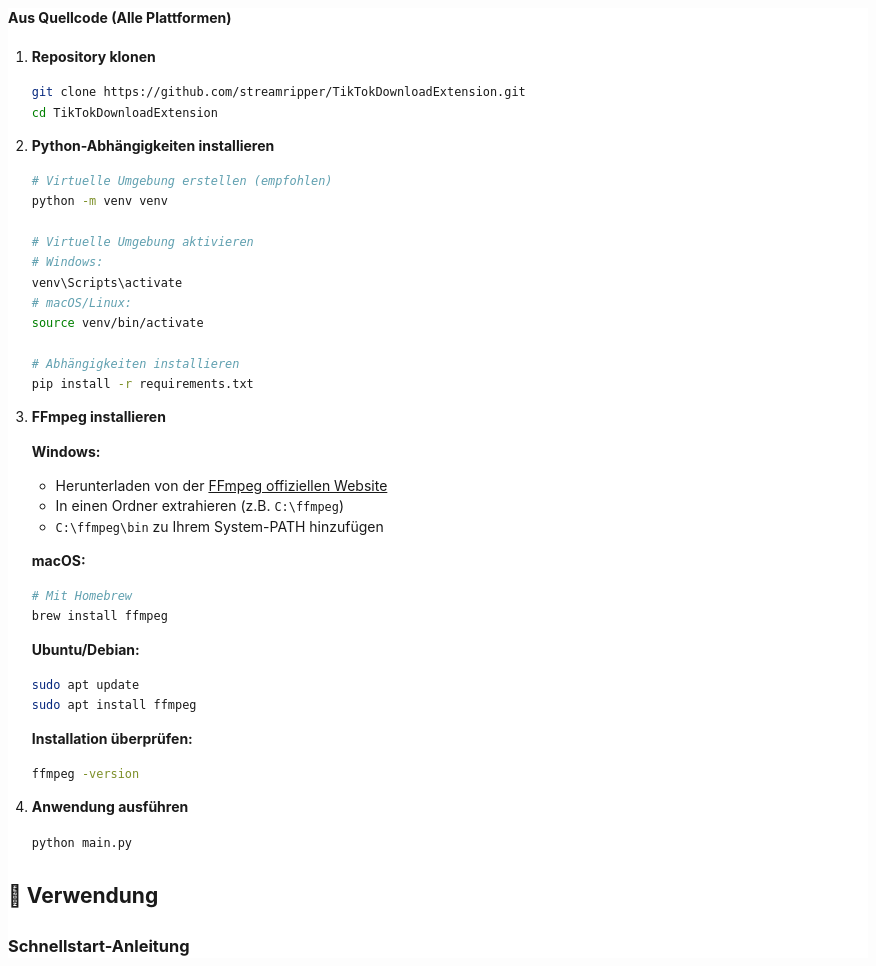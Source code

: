 #### Aus Quellcode (Alle Plattformen)

1. **Repository klonen**
   ```bash
   git clone https://github.com/streamripper/TikTokDownloadExtension.git
   cd TikTokDownloadExtension
   ```

2. **Python-Abhängigkeiten installieren**
   ```bash
   # Virtuelle Umgebung erstellen (empfohlen)
   python -m venv venv
   
   # Virtuelle Umgebung aktivieren
   # Windows:
   venv\Scripts\activate
   # macOS/Linux:
   source venv/bin/activate
   
   # Abhängigkeiten installieren
   pip install -r requirements.txt
   ```

4. **FFmpeg installieren**
   
   **Windows:**
   - Herunterladen von der [FFmpeg offiziellen Website](https://ffmpeg.org/download.html#build-windows)
   - In einen Ordner extrahieren (z.B. `C:\ffmpeg`)
   - `C:\ffmpeg\bin` zu Ihrem System-PATH hinzufügen
   
   **macOS:**
   ```bash
   # Mit Homebrew
   brew install ffmpeg
   ```
   
   **Ubuntu/Debian:**
   ```bash
   sudo apt update
   sudo apt install ffmpeg
   ```
   
   **Installation überprüfen:**
   ```bash
   ffmpeg -version
   ```

4. **Anwendung ausführen**
   ```bash
   python main.py
   ```

## 🔧 Verwendung

### Schnellstart-Anleitung
